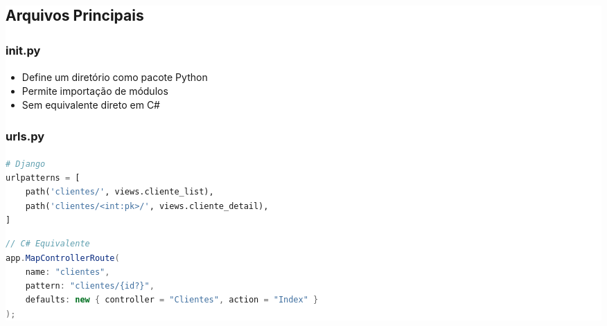 ## Arquivos Principais

### __init__.py
- Define um diretório como pacote Python
- Permite importação de módulos
- Sem equivalente direto em C#

### urls.py
```python
# Django
urlpatterns = [
    path('clientes/', views.cliente_list),
    path('clientes/<int:pk>/', views.cliente_detail),
]
```

```csharp
// C# Equivalente
app.MapControllerRoute(
    name: "clientes",
    pattern: "clientes/{id?}",
    defaults: new { controller = "Clientes", action = "Index" }
);
```
